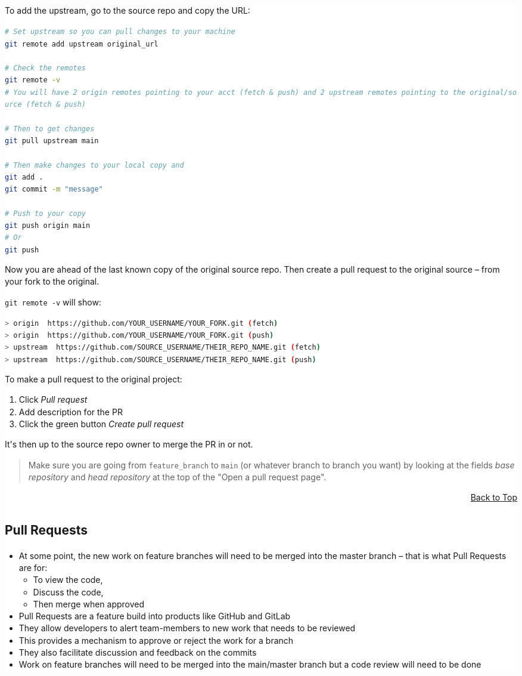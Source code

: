 To add the upstream, go to the source repo and copy the URL:

```sh
# Set upstream so you can pull changes to your machine
git remote add upstream original_url

# Check the remotes
git remote -v
# You will have 2 origin remotes pointing to your acct (fetch & push) and 2 upstream remotes pointing to the original/source (fetch & push)

# Then to get changes
git pull upstream main

# Then make changes to your local copy and
git add .
git commit -m "message"

# Push to your copy
git push origin main
# Or
git push
```

Now you are ahead of the last known copy of the original source repo. Then create a pull request to the original source – from your fork to the original.

`git remote -v` will show:

```sh
> origin  https://github.com/YOUR_USERNAME/YOUR_FORK.git (fetch)
> origin  https://github.com/YOUR_USERNAME/YOUR_FORK.git (push)
> upstream  https://github.com/SOURCE_USERNAME/THEIR_REPO_NAME.git (fetch)
> upstream  https://github.com/SOURCE_USERNAME/THEIR_REPO_NAME.git (push)
```

To make a pull request to the original project:

1. Click _Pull request_
2. Add description for the PR
3. Click the green button _Create pull request_

It's then up to the source repo owner to merge the PR in or not.

> Make sure you are going from `feature_branch` to `main` (or whatever branch to branch you want) by looking at the fields _base repository_ and _head repository_ at the top of the "Open a pull request page".

<div align="right"><a href="#back-to-top" title="Table of Contents">Back to Top</a></div>

## Pull Requests

- At some point, the new work on feature branches will need to be merged into the master branch – that is what Pull Requests are for:
  - To view the code,
  - Discuss the code,
  - Then merge when approved
- Pull Requests are a feature build into products like GitHub and GitLab
- They allow developers to alert team-members to new work that needs to be reviewed
- This provides a mechanism to approve or reject the work for a branch
- They also facilitate discussion and feedback on the commits
- Work on feature branches will need to be merged into the main/master branch but a code review will need to be done
